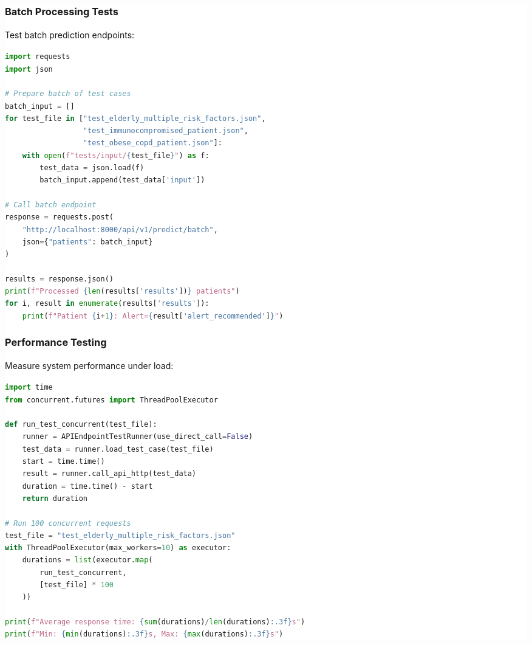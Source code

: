 ### Batch Processing Tests

Test batch prediction endpoints:

```python
import requests
import json

# Prepare batch of test cases
batch_input = []
for test_file in ["test_elderly_multiple_risk_factors.json", 
                  "test_immunocompromised_patient.json",
                  "test_obese_copd_patient.json"]:
    with open(f"tests/input/{test_file}") as f:
        test_data = json.load(f)
        batch_input.append(test_data['input'])

# Call batch endpoint
response = requests.post(
    "http://localhost:8000/api/v1/predict/batch",
    json={"patients": batch_input}
)

results = response.json()
print(f"Processed {len(results['results'])} patients")
for i, result in enumerate(results['results']):
    print(f"Patient {i+1}: Alert={result['alert_recommended']}")
```

### Performance Testing

Measure system performance under load:

```python
import time
from concurrent.futures import ThreadPoolExecutor

def run_test_concurrent(test_file):
    runner = APIEndpointTestRunner(use_direct_call=False)
    test_data = runner.load_test_case(test_file)
    start = time.time()
    result = runner.call_api_http(test_data)
    duration = time.time() - start
    return duration

# Run 100 concurrent requests
test_file = "test_elderly_multiple_risk_factors.json"
with ThreadPoolExecutor(max_workers=10) as executor:
    durations = list(executor.map(
        run_test_concurrent, 
        [test_file] * 100
    ))

print(f"Average response time: {sum(durations)/len(durations):.3f}s")
print(f"Min: {min(durations):.3f}s, Max: {max(durations):.3f}s")
```
